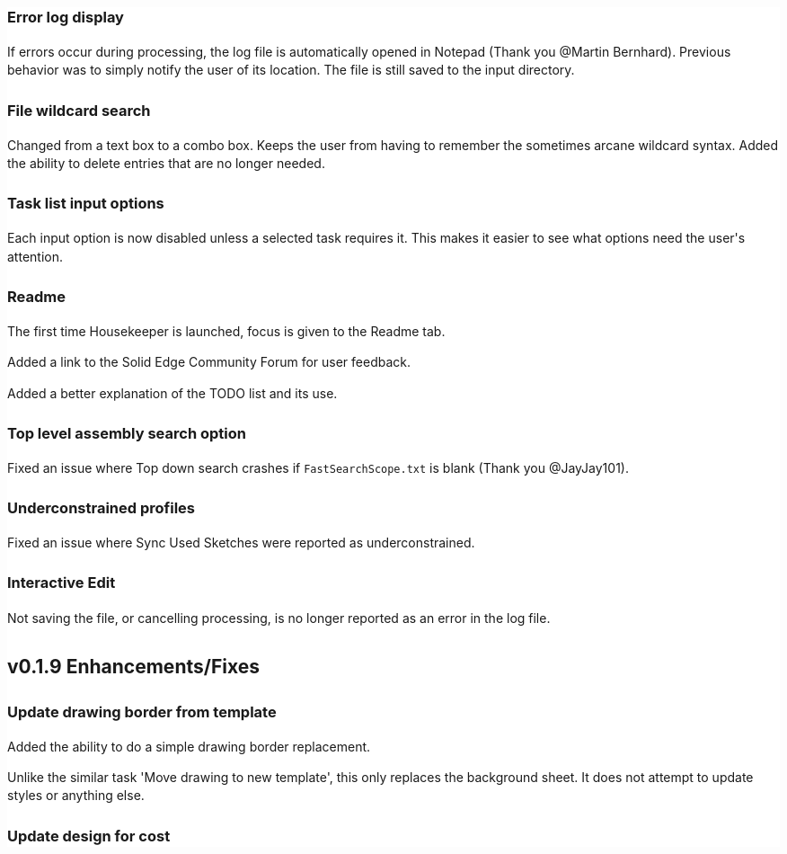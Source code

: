
### Error log display 

If errors occur during processing, the log file is automatically opened in Notepad (Thank you @Martin Bernhard).  Previous behavior was to simply notify the user of its location.  The file is still saved to the input directory.


### File wildcard search

Changed from a text box to a combo box.  Keeps the user from having to remember the sometimes arcane wildcard syntax.  Added the ability to delete entries that are no longer needed.


### Task list input options

Each input option is now disabled unless a selected task requires it.  This makes it easier to see what options need the user's attention.


### Readme

The first time Housekeeper is launched, focus is given to the Readme tab.  

Added a link to the Solid Edge Community Forum for user feedback.

Added a better explanation of the TODO list and its use.


### Top level assembly search option

Fixed an issue where Top down search crashes if `FastSearchScope.txt` is blank (Thank you @JayJay101).


### Underconstrained profiles

Fixed an issue where Sync Used Sketches were reported as underconstrained.


### Interactive Edit

Not saving the file, or cancelling processing, is no longer reported as an error in the log file.






## v0.1.9 Enhancements/Fixes

### Update drawing border from template

Added the ability to do a simple drawing border replacement.

Unlike the similar task 'Move drawing to new template', this only replaces the background sheet.  It does not attempt to update styles or anything else.

### Update design for cost
